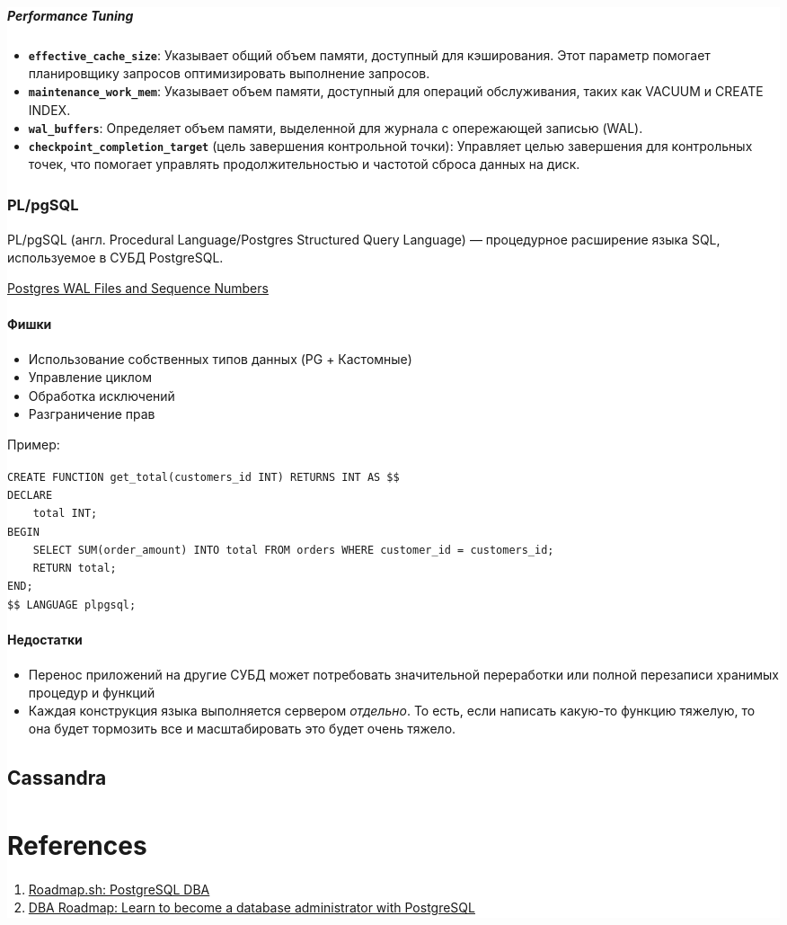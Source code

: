 ##### Performance Tuning

- **`effective_cache_size`**: Указывает общий объем памяти, доступный для кэширования. Этот параметр помогает планировщику запросов оптимизировать выполнение запросов.
- **`maintenance_work_mem`**: Указывает объем памяти, доступный для операций обслуживания, таких как VACUUM и CREATE INDEX.
- **`wal_buffers`**: Определяет объем памяти, выделенной для журнала с опережающей записью (WAL).
- **`checkpoint_completion_target`** (цель завершения контрольной точки): Управляет целью завершения для контрольных точек, что помогает управлять продолжительностью и частотой сброса данных на диск.

### PL/pgSQL

PL/pgSQL (англ. Procedural Language/Postgres Structured Query Language) — процедурное расширение языка SQL, используемое в СУБД PostgreSQL.

[Postgres WAL Files and Sequence Numbers](https://www.crunchydata.com/blog/postgres-wal-files-and-sequuence-numbers)

#### Фишки

- Использование собственных типов данных (PG + Кастомные)
- Управление циклом
- Обработка исключений
- Разграничение прав

Пример:

```PL/pgSQL
CREATE FUNCTION get_total(customers_id INT) RETURNS INT AS $$
DECLARE
    total INT;
BEGIN
    SELECT SUM(order_amount) INTO total FROM orders WHERE customer_id = customers_id;
    RETURN total;
END;
$$ LANGUAGE plpgsql;
```

#### Недостатки

- Перенос приложений на другие СУБД может потребовать значительной переработки или полной перезаписи хранимых процедур и функций
- Каждая конструкция языка выполняется сервером _отдельно_. То есть, если написать какую-то функцию тяжелую, то она будет тормозить все и масштабировать это будет очень тяжело.


## Cassandra
# References

1. [Roadmap.sh: PostgreSQL DBA](https://infinite.education/skillset/PostgreSQL_DBA_2)
2. [DBA Roadmap: Learn to become a database administrator with PostgreSQL](https://roadmap.sh/postgresql-dba)